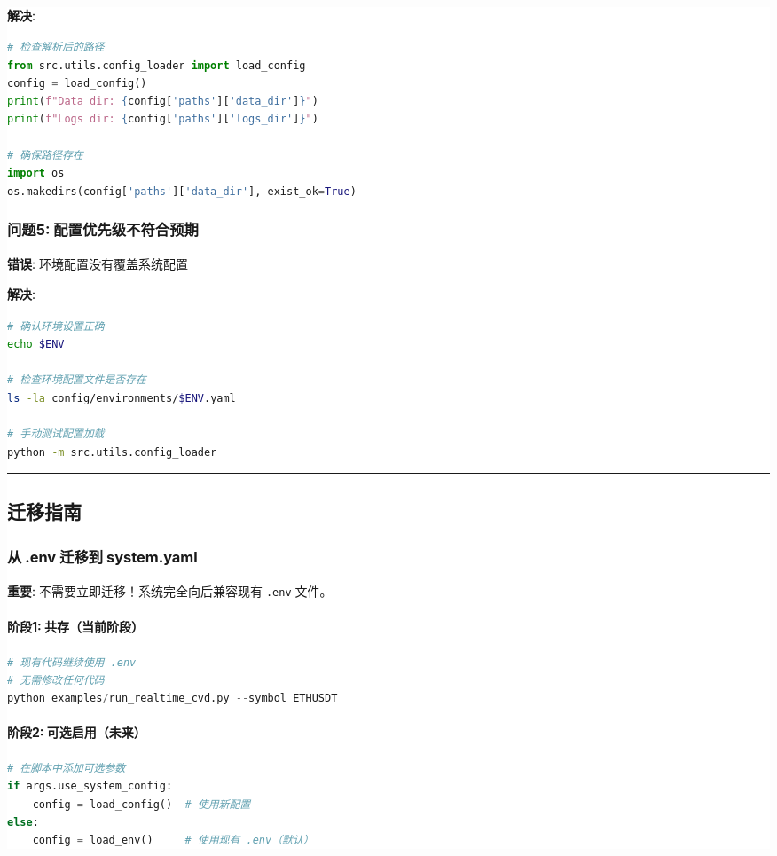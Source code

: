 **解决**:
```python
# 检查解析后的路径
from src.utils.config_loader import load_config
config = load_config()
print(f"Data dir: {config['paths']['data_dir']}")
print(f"Logs dir: {config['paths']['logs_dir']}")

# 确保路径存在
import os
os.makedirs(config['paths']['data_dir'], exist_ok=True)
```

### 问题5: 配置优先级不符合预期

**错误**: 环境配置没有覆盖系统配置

**解决**:
```bash
# 确认环境设置正确
echo $ENV

# 检查环境配置文件是否存在
ls -la config/environments/$ENV.yaml

# 手动测试配置加载
python -m src.utils.config_loader
```

---

## 迁移指南

### 从 .env 迁移到 system.yaml

**重要**: 不需要立即迁移！系统完全向后兼容现有 `.env` 文件。

#### 阶段1: 共存（当前阶段）

```python
# 现有代码继续使用 .env
# 无需修改任何代码
python examples/run_realtime_cvd.py --symbol ETHUSDT
```

#### 阶段2: 可选启用（未来）

```python
# 在脚本中添加可选参数
if args.use_system_config:
    config = load_config()  # 使用新配置
else:
    config = load_env()     # 使用现有 .env（默认）
```
